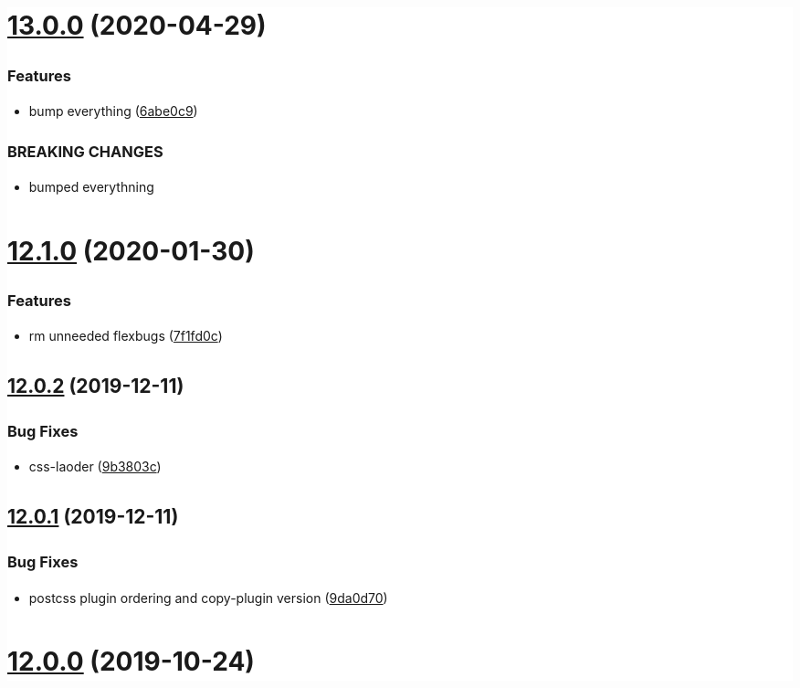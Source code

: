 # [13.0.0](https://github.com/jquense/webpack-atoms/compare/v12.1.0...v13.0.0) (2020-04-29)


### Features

* bump everything ([6abe0c9](https://github.com/jquense/webpack-atoms/commit/6abe0c9))


### BREAKING CHANGES

* bumped everythning





# [12.1.0](https://github.com/jquense/webpack-atoms/compare/v12.0.2...v12.1.0) (2020-01-30)


### Features

* rm unneeded flexbugs ([7f1fd0c](https://github.com/jquense/webpack-atoms/commit/7f1fd0cf98cb044e22bd01422e56977ee7024e8e))





## [12.0.2](https://github.com/jquense/webpack-atoms/compare/v12.0.1...v12.0.2) (2019-12-11)


### Bug Fixes

* css-laoder ([9b3803c](https://github.com/jquense/webpack-atoms/commit/9b3803c5ee75a1dcbb30adaee5ada6c813ae00aa))





## [12.0.1](https://github.com/jquense/webpack-atoms/compare/v12.0.0...v12.0.1) (2019-12-11)


### Bug Fixes

* postcss plugin ordering and copy-plugin version ([9da0d70](https://github.com/jquense/webpack-atoms/commit/9da0d7090e1413f2b21a47724ddf511a7bb863fc))





# [12.0.0](https://github.com/jquense/webpack-atoms/compare/v11.1.1...v12.0.0) (2019-10-24)
